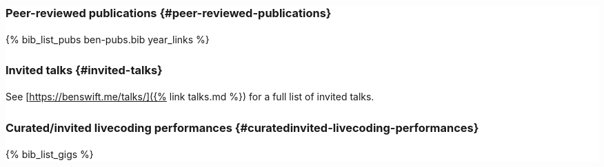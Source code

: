 ### Peer-reviewed publications {#peer-reviewed-publications}

{% bib_list_pubs ben-pubs.bib year_links %}

### Invited talks {#invited-talks}

See [https://benswift.me/talks/]({% link talks.md %}) for a full list of invited
talks.

### Curated/invited livecoding performances {#curatedinvited-livecoding-performances}

{% bib_list_gigs %}
